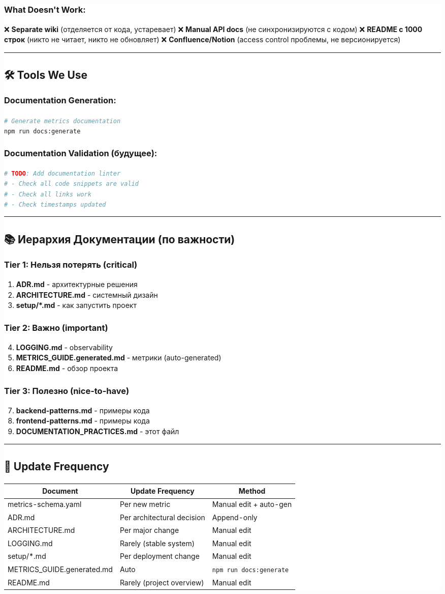 ### What Doesn't Work:

❌ **Separate wiki** (отделяется от кода, устаревает)
❌ **Manual API docs** (не синхронизируются с кодом)
❌ **README с 1000 строк** (никто не читает, никто не обновляет)
❌ **Confluence/Notion** (access control проблемы, не версионируется)

---

## 🛠️ Tools We Use

### Documentation Generation:
```bash
# Generate metrics documentation
npm run docs:generate
```

### Documentation Validation (будущее):
```bash
# TODO: Add documentation linter
# - Check all code snippets are valid
# - Check all links work
# - Check timestamps updated
```

---

## 📚 Иерархия Документации (по важности)

### Tier 1: Нельзя потерять (critical)
1. **ADR.md** - архитектурные решения
2. **ARCHITECTURE.md** - системный дизайн
3. **setup/*.md** - как запустить проект

### Tier 2: Важно (important)
4. **LOGGING.md** - observability
5. **METRICS_GUIDE.generated.md** - метрики (auto-generated)
6. **README.md** - обзор проекта

### Tier 3: Полезно (nice-to-have)
7. **backend-patterns.md** - примеры кода
8. **frontend-patterns.md** - примеры кода
9. **DOCUMENTATION_PRACTICES.md** - этот файл

---

## 🔄 Update Frequency

| Document | Update Frequency | Method |
|----------|-----------------|--------|
| metrics-schema.yaml | Per new metric | Manual edit + auto-gen |
| ADR.md | Per architectural decision | Append-only |
| ARCHITECTURE.md | Per major change | Manual edit |
| LOGGING.md | Rarely (stable system) | Manual edit |
| setup/*.md | Per deployment change | Manual edit |
| METRICS_GUIDE.generated.md | Auto | `npm run docs:generate` |
| README.md | Rarely (project overview) | Manual edit |
